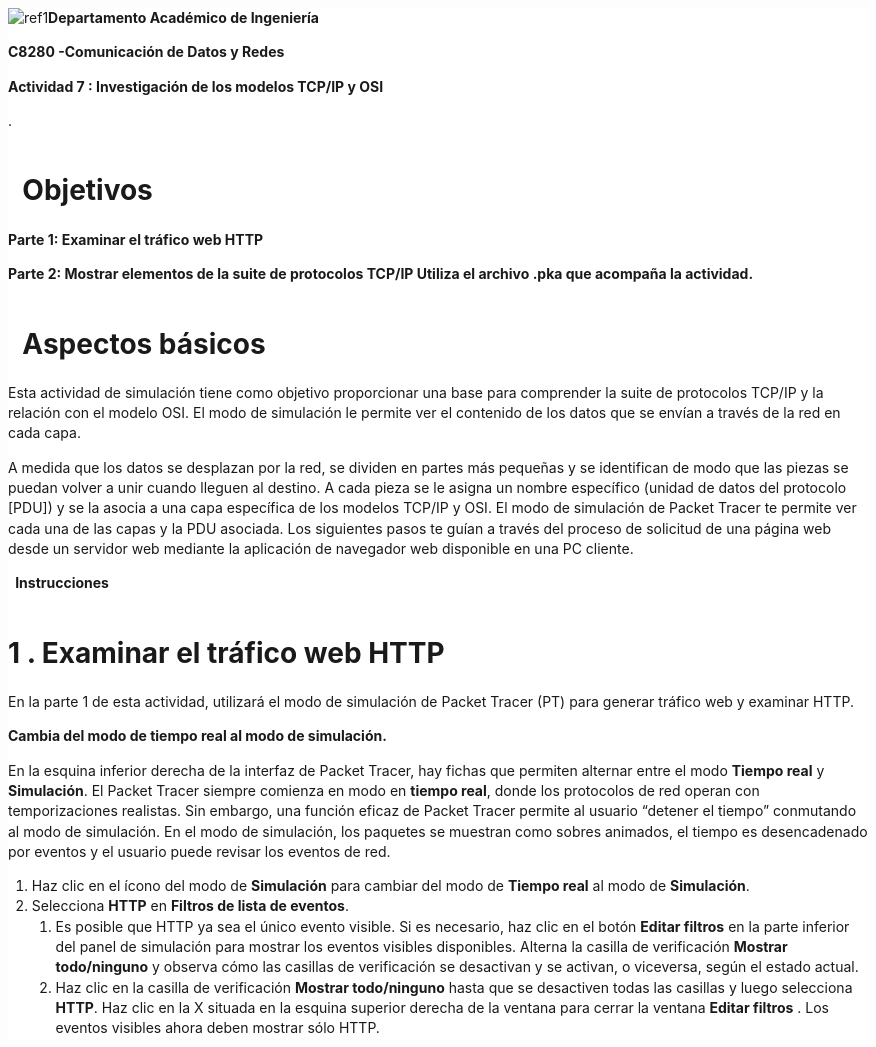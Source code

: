 ﻿![ref1]**Departamento Académico de Ingeniería**

**C8280 -Comunicación de Datos y Redes**

**Actividad 7 : Investigación de los modelos TCP/IP y OSI**

.
# ` `**Objetivos**
**Parte 1: Examinar el tráfico web HTTP**

**Parte 2: Mostrar elementos de la suite de protocolos TCP/IP Utiliza el archivo .pka que acompaña la actividad.**
# ` `**Aspectos básicos**
Esta actividad de simulación tiene como objetivo proporcionar una base para comprender la suite de protocolos TCP/IP y la relación con el modelo OSI. El modo de simulación le permite ver el contenido de los datos que se envían a través de la red en cada capa.

A medida que los datos se desplazan por la red, se dividen en partes más pequeñas y se identifican de modo que las piezas se puedan volver a unir cuando lleguen al destino. A cada pieza se le asigna un nombre específico (unidad de datos del protocolo [PDU]) y se la asocia a una capa específica de los modelos TCP/IP y OSI. El modo de simulación de Packet Tracer te permite ver cada una de las capas y la PDU asociada. Los siguientes pasos te guían a través del proceso de solicitud de una página web desde un servidor web mediante la aplicación de navegador web disponible en una PC cliente.

` `**Instrucciones**


# **1 . Examinar el tráfico web HTTP**
En la parte 1 de esta actividad, utilizará el modo de simulación de Packet Tracer (PT) para generar tráfico web y examinar HTTP.

**Cambia del modo de tiempo real al modo de simulación.**

En la esquina inferior derecha de la interfaz de Packet Tracer, hay fichas que permiten alternar entre el modo **Tiempo real** y **Simulación**. El Packet Tracer siempre comienza en modo en **tiempo real**, donde los protocolos de red operan con temporizaciones realistas. Sin embargo, una función eficaz de Packet Tracer permite al usuario “detener el tiempo” conmutando al modo de simulación. En el modo de simulación, los paquetes se muestran como sobres animados, el tiempo es desencadenado por eventos y el usuario puede revisar los eventos de red.

1. Haz clic en el ícono del modo de **Simulación** para cambiar del modo de **Tiempo real** al modo de **Simulación**.
1. Selecciona **HTTP** en **Filtros de lista de eventos**.
   1) Es posible que HTTP ya sea el único evento visible. Si es necesario, haz clic en el botón **Editar filtros** en la parte inferior del panel de simulación para mostrar los eventos visibles disponibles. Alterna la casilla de verificación **Mostrar todo/ninguno** y observa cómo las casillas de verificación se desactivan y se activan, o viceversa, según el estado actual.
   1) Haz clic en la casilla de verificación **Mostrar todo/ninguno** hasta que se desactiven todas las casillas y luego selecciona **HTTP**. Haz clic en la X situada en la esquina superior derecha de la ventana para cerrar la ventana **Editar filtros** . Los eventos visibles ahora deben mostrar sólo HTTP.


[ref1]: Aspose.Words.52aa9739-5bff-4a18-813a-4692f430536e.001.png